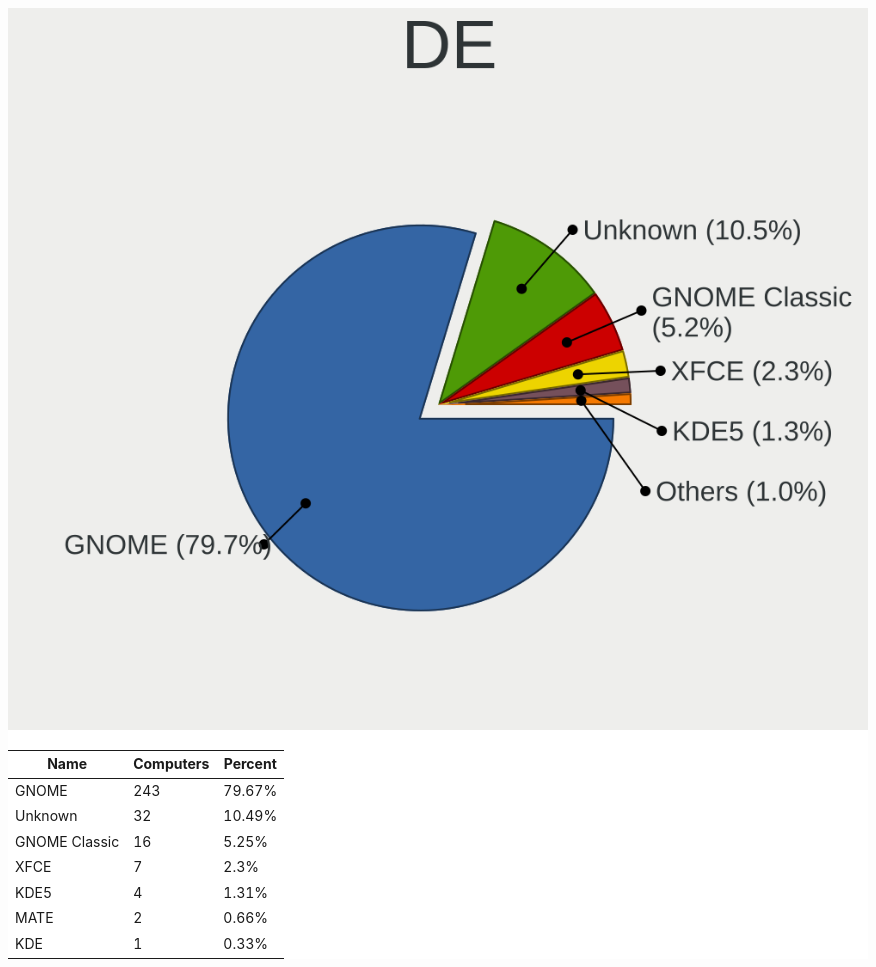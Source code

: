 ![DE](./images/pie_chart/os_de.svg)


| Name          | Computers | Percent |
|---------------|-----------|---------|
| GNOME         | 243       | 79.67%  |
| Unknown       | 32        | 10.49%  |
| GNOME Classic | 16        | 5.25%   |
| XFCE          | 7         | 2.3%    |
| KDE5          | 4         | 1.31%   |
| MATE          | 2         | 0.66%   |
| KDE           | 1         | 0.33%   |

